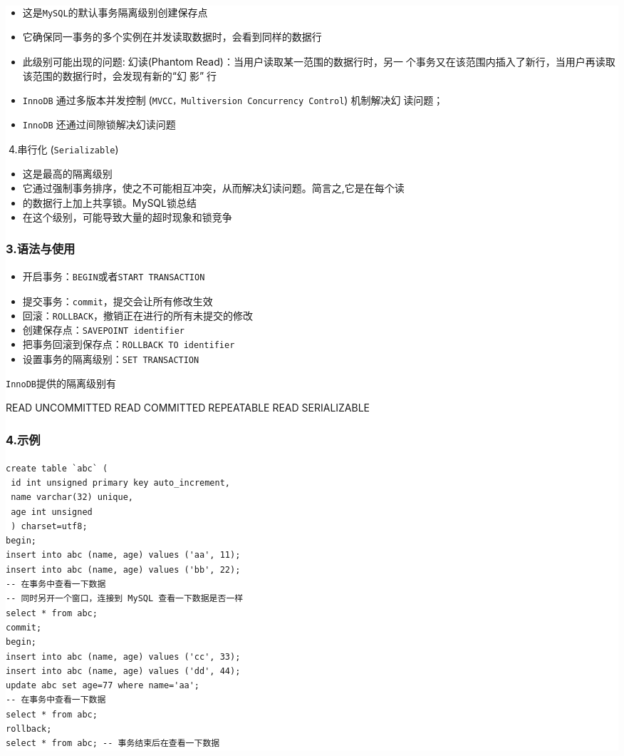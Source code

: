 +  这是`MySQL`的默认事务隔离级别创建保存点

+ 它确保同⼀事务的多个实例在并发读取数据时，会看到同样的数据⾏
+ 此级别可能出现的问题: 幻读(Phantom Read)：当⽤户读取某⼀范围的数据⾏时，另⼀
  个事务⼜在该范围内插⼊了新⾏，当⽤户再读取该范围的数据⾏时，会发现有新的“幻
  影” ⾏
+ `InnoDB` 通过多版本并发控制 (`MVCC，Multiversion Concurrency Control`) 机制解决幻
  读问题；
+ `InnoDB` 还通过间隙锁解决幻读问题

​		4.串⾏化 (`Serializable`)

+ 这是最⾼的隔离级别
+ 它通过强制事务排序，使之不可能相互冲突，从⽽解决幻读问题。简⾔之,它是在每个读
+ 的数据⾏上加上共享锁。MySQL锁总结
+ 在这个级别，可能导致⼤量的超时现象和锁竞争

### 3.语法与使用

+ 开启事务：`BEGIN`或者`START TRANSACTION`

- 提交事务：`commit`，提交会让所有修改生效
- 回滚：`ROLLBACK`，撤销正在进行的所有未提交的修改
- 创建保存点：`SAVEPOINT identifier`
- 把事务回滚到保存点：`ROLLBACK TO identifier`
- 设置事务的隔离级别：`SET TRANSACTION`

`InnoDB`提供的隔离级别有

READ
UNCOMMITTED
READ COMMITTED
REPEATABLE READ
SERIALIZABLE

### 4.示例

```
create table `abc` (
 id int unsigned primary key auto_increment,
 name varchar(32) unique,
 age int unsigned
 ) charset=utf8;
begin;
insert into abc (name, age) values ('aa', 11);
insert into abc (name, age) values ('bb', 22);
-- 在事务中查看⼀下数据
-- 同时另开⼀个窗⼝，连接到 MySQL 查看⼀下数据是否⼀样
select * from abc;
commit;
begin;
insert into abc (name, age) values ('cc', 33);
insert into abc (name, age) values ('dd', 44);
update abc set age=77 where name='aa';
-- 在事务中查看⼀下数据
select * from abc;
rollback;
select * from abc; -- 事务结束后在查看⼀下数据
```
